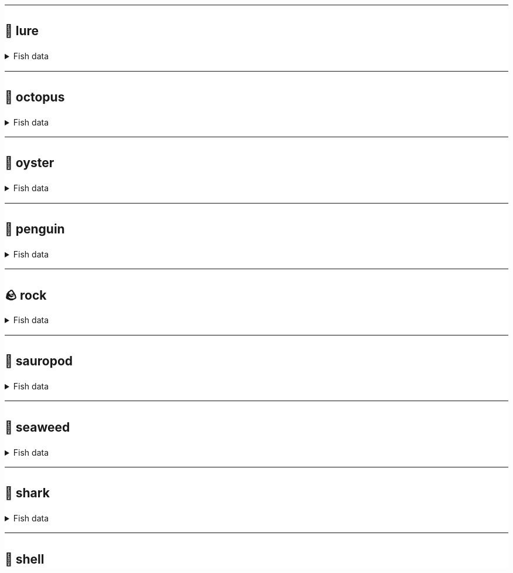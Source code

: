 ---------------

## 🎏 lure

<details><summary>Fish data</summary></details>

---------------

## 🐙 octopus

<details><summary>Fish data</summary></details>

---------------

## 🦪 oyster

<details><summary>Fish data</summary></details>

---------------

## 🐧 penguin

<details><summary>Fish data</summary></details>

---------------

## 🪨 rock

<details><summary>Fish data</summary></details>

---------------

## 🦕 sauropod

<details><summary>Fish data</summary></details>

---------------

## 🌿 seaweed

<details><summary>Fish data</summary></details>

---------------

## 🦈 shark

<details><summary>Fish data</summary></details>

---------------

## 🐚 shell
